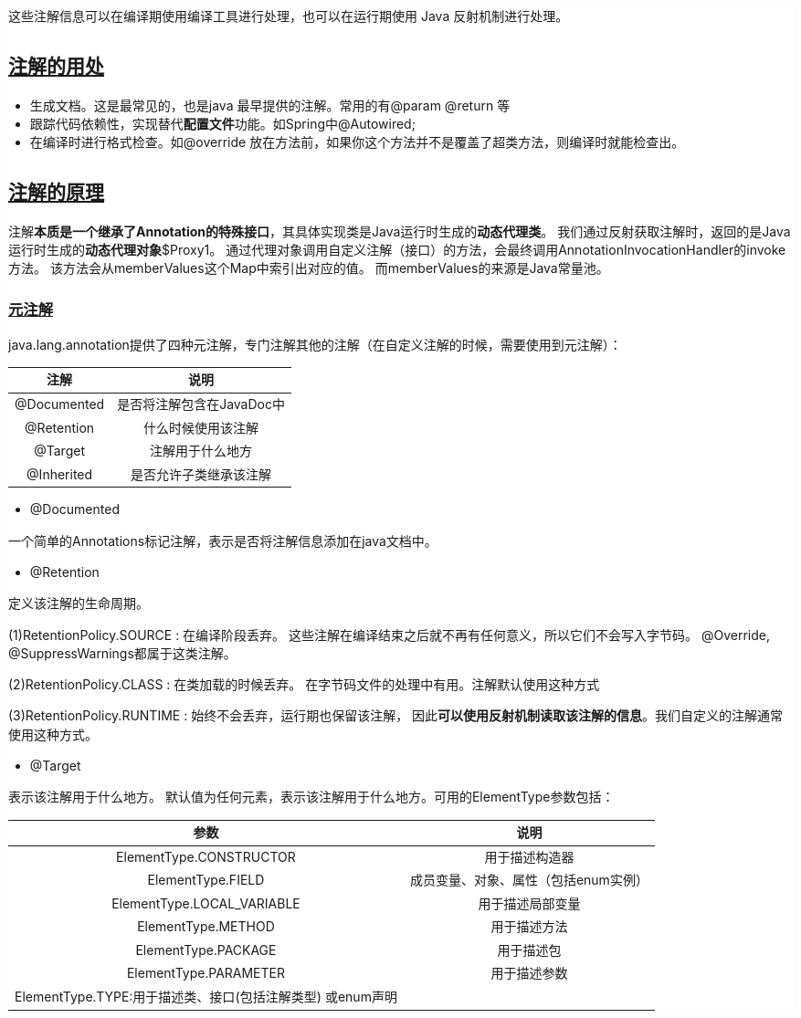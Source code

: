 这些注解信息可以在编译期使用编译工具进行处理，也可以在运行期使用 Java 反射机制进行处理。

## [注解的用处](https://duhouan.github.io/Java/#/JavaBasics/8_%E6%B3%9B%E5%9E%8B?id=%e6%b3%a8%e8%a7%a3%e7%9a%84%e7%94%a8%e5%a4%84)

- 生成文档。这是最常见的，也是java 最早提供的注解。常用的有@param @return 等
- 跟踪代码依赖性，实现替代**配置文件**功能。如Spring中@Autowired;
- 在编译时进行格式检查。如@override 放在方法前，如果你这个方法并不是覆盖了超类方法，则编译时就能检查出。

## [注解的原理](https://duhouan.github.io/Java/#/JavaBasics/8_%E6%B3%9B%E5%9E%8B?id=%e6%b3%a8%e8%a7%a3%e7%9a%84%e5%8e%9f%e7%90%86)

注解**本质是一个继承了Annotation的特殊接口**，其具体实现类是Java运行时生成的**动态代理类**。 我们通过反射获取注解时，返回的是Java运行时生成的**动态代理对象**$Proxy1。 通过代理对象调用自定义注解（接口）的方法，会最终调用AnnotationInvocationHandler的invoke方法。 该方法会从memberValues这个Map中索引出对应的值。 而memberValues的来源是Java常量池。

### [元注解](https://duhouan.github.io/Java/#/JavaBasics/8_%E6%B3%9B%E5%9E%8B?id=%e5%85%83%e6%b3%a8%e8%a7%a3)

java.lang.annotation提供了四种元注解，专门注解其他的注解（在自定义注解的时候，需要使用到元注解）：

|    注解     |           说明            |
| :---------: | :-----------------------: |
| @Documented | 是否将注解包含在JavaDoc中 |
| @Retention  |    什么时候使用该注解     |
|   @Target   |     注解用于什么地方      |
| @Inherited  |  是否允许子类继承该注解   |

- @Documented

一个简单的Annotations标记注解，表示是否将注解信息添加在java文档中。

- @Retention

定义该注解的生命周期。

(1)RetentionPolicy.SOURCE : 在编译阶段丢弃。 这些注解在编译结束之后就不再有任何意义，所以它们不会写入字节码。 @Override, @SuppressWarnings都属于这类注解。

(2)RetentionPolicy.CLASS : 在类加载的时候丢弃。 在字节码文件的处理中有用。注解默认使用这种方式

(3)RetentionPolicy.RUNTIME : 始终不会丢弃，运行期也保留该注解， 因此**可以使用反射机制读取该注解的信息**。我们自定义的注解通常使用这种方式。

- @Target

表示该注解用于什么地方。 默认值为任何元素，表示该注解用于什么地方。可用的ElementType参数包括：

|                            参数                            |                 说明                 |
| :--------------------------------------------------------: | :----------------------------------: |
|                  ElementType.CONSTRUCTOR                   |            用于描述构造器            |
|                     ElementType.FIELD                      | 成员变量、对象、属性（包括enum实例） |
|                ElementType.LOCAL\_VARIABLE                 |           用于描述局部变量           |
|                     ElementType.METHOD                     |             用于描述方法             |
|                    ElementType.PACKAGE                     |              用于描述包              |
|                   ElementType.PARAMETER                    |             用于描述参数             |
| ElementType.TYPE:用于描述类、接口(包括注解类型) 或enum声明 |                                      |
